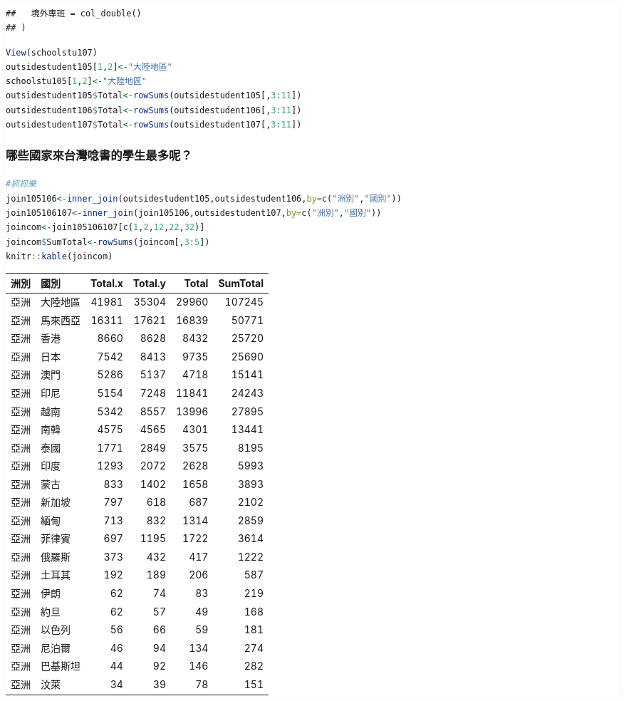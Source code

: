     ##   境外專班 = col_double()
    ## )

``` r
View(schoolstu107)
outsidestudent105[1,2]<-"大陸地區"
schoolstu105[1,2]<-"大陸地區"
outsidestudent105$Total<-rowSums(outsidestudent105[,3:11])
outsidestudent106$Total<-rowSums(outsidestudent106[,3:11])
outsidestudent107$Total<-rowSums(outsidestudent107[,3:11])
```

### 哪些國家來台灣唸書的學生最多呢？

``` r
#抓抓樂
join105106<-inner_join(outsidestudent105,outsidestudent106,by=c("洲別","國別"))
join105106107<-inner_join(join105106,outsidestudent107,by=c("洲別","國別"))
joincom<-join105106107[c(1,2,12,22,32)]
joincom$SumTotal<-rowSums(joincom[,3:5])
knitr::kable(joincom)
```

| 洲別  | 國別         | Total.x | Total.y | Total | SumTotal |
| :-- | :--------- | ------: | ------: | ----: | -------: |
| 亞洲  | 大陸地區       |   41981 |   35304 | 29960 |   107245 |
| 亞洲  | 馬來西亞       |   16311 |   17621 | 16839 |    50771 |
| 亞洲  | 香港         |    8660 |    8628 |  8432 |    25720 |
| 亞洲  | 日本         |    7542 |    8413 |  9735 |    25690 |
| 亞洲  | 澳門         |    5286 |    5137 |  4718 |    15141 |
| 亞洲  | 印尼         |    5154 |    7248 | 11841 |    24243 |
| 亞洲  | 越南         |    5342 |    8557 | 13996 |    27895 |
| 亞洲  | 南韓         |    4575 |    4565 |  4301 |    13441 |
| 亞洲  | 泰國         |    1771 |    2849 |  3575 |     8195 |
| 亞洲  | 印度         |    1293 |    2072 |  2628 |     5993 |
| 亞洲  | 蒙古         |     833 |    1402 |  1658 |     3893 |
| 亞洲  | 新加坡        |     797 |     618 |   687 |     2102 |
| 亞洲  | 緬甸         |     713 |     832 |  1314 |     2859 |
| 亞洲  | 菲律賓        |     697 |    1195 |  1722 |     3614 |
| 亞洲  | 俄羅斯        |     373 |     432 |   417 |     1222 |
| 亞洲  | 土耳其        |     192 |     189 |   206 |      587 |
| 亞洲  | 伊朗         |      62 |      74 |    83 |      219 |
| 亞洲  | 約旦         |      62 |      57 |    49 |      168 |
| 亞洲  | 以色列        |      56 |      66 |    59 |      181 |
| 亞洲  | 尼泊爾        |      46 |      94 |   134 |      274 |
| 亞洲  | 巴基斯坦       |      44 |      92 |   146 |      282 |
| 亞洲  | 汶萊         |      34 |      39 |    78 |      151 |